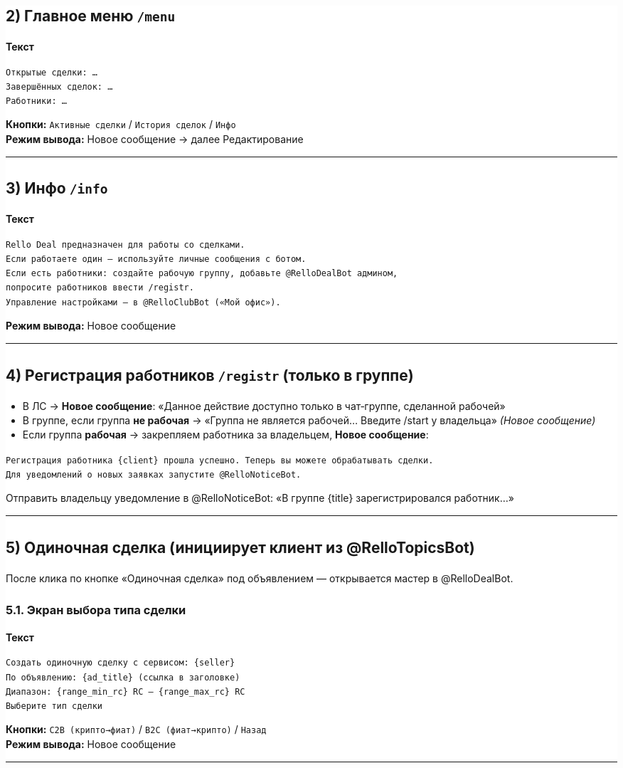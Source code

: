
## 2) Главное меню `/menu`
**Текст**
```
Открытые сделки: …
Завершённых сделок: …
Работники: …
```
**Кнопки:** `Активные сделки` / `История сделок` / `Инфо`  
**Режим вывода:** Новое сообщение → далее Редактирование

---

## 3) Инфо `/info`
**Текст**
```
Rello Deal предназначен для работы со сделками.
Если работаете один — используйте личные сообщения с ботом.
Если есть работники: создайте рабочую группу, добавьте @RelloDealBot админом,
попросите работников ввести /registr.
Управление настройками — в @RelloClubBot («Мой офис»).
```
**Режим вывода:** Новое сообщение

---

## 4) Регистрация работников `/registr` (только в группе)
- В ЛС → **Новое сообщение**: «Данное действие доступно только в чат‑группе, сделанной рабочей»
- В группе, если группа **не рабочая** → «Группа не является рабочей… Введите /start у владельца» *(Новое сообщение)*
- Если группа **рабочая** → закрепляем работника за владельцем, **Новое сообщение**:
```
Регистрация работника {client} прошла успешно. Теперь вы можете обрабатывать сделки.
Для уведомлений о новых заявках запустите @RelloNoticeBot.
```
Отправить владельцу уведомление в @RelloNoticeBot: «В группе {title} зарегистрировался работник…»

---

## 5) Одиночная сделка (инициирует клиент из @RelloTopicsBot)
После клика по кнопке «Одиночная сделка» под объявлением — открывается мастер в @RelloDealBot.

### 5.1. Экран выбора типа сделки
**Текст**
```
Создать одиночную сделку с сервисом: {seller}
По объявлению: {ad_title} (ссылка в заголовке)
Диапазон: {range_min_rc} RC — {range_max_rc} RC
Выберите тип сделки
```
**Кнопки:** `C2B (крипто→фиат)` / `B2C (фиат→крипто)` / `Назад`  
**Режим вывода:** Новое сообщение

---